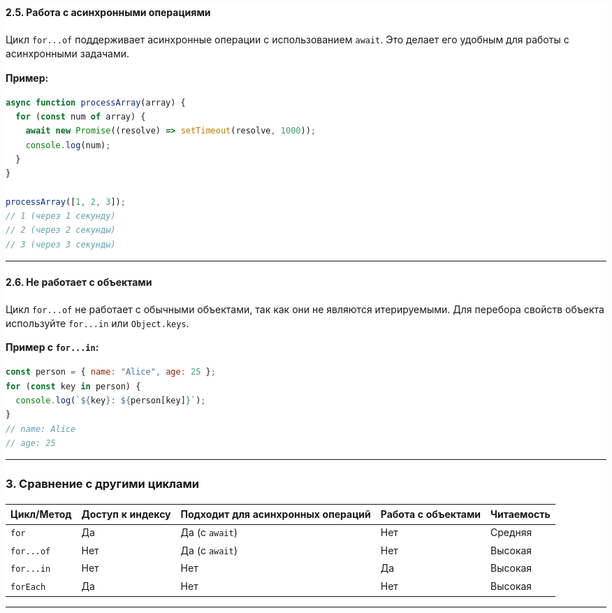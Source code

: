 
#### **2.5. Работа с асинхронными операциями**

Цикл `for...of` поддерживает асинхронные операции с использованием `await`. Это делает его удобным для работы с асинхронными задачами.

**Пример:**

```javascript
async function processArray(array) {
  for (const num of array) {
    await new Promise((resolve) => setTimeout(resolve, 1000));
    console.log(num);
  }
}

processArray([1, 2, 3]);
// 1 (через 1 секунду)
// 2 (через 2 секунды)
// 3 (через 3 секунды)
```

---

#### **2.6. Не работает с объектами**

Цикл `for...of` не работает с обычными объектами, так как они не являются итерируемыми. Для перебора свойств объекта используйте `for...in` или `Object.keys`.

**Пример с `for...in`:**

```javascript
const person = { name: "Alice", age: 25 };
for (const key in person) {
  console.log(`${key}: ${person[key]}`);
}
// name: Alice
// age: 25
```

---

### 3. **Сравнение с другими циклами**

| Цикл/Метод | Доступ к индексу | Подходит для асинхронных операций | Работа с объектами | Читаемость |
| ---------- | ---------------- | --------------------------------- | ------------------ | ---------- |
| `for`      | Да               | Да (с `await`)                    | Нет                | Средняя    |
| `for...of` | Нет              | Да (с `await`)                    | Нет                | Высокая    |
| `for...in` | Нет              | Нет                               | Да                 | Высокая    |
| `forEach`  | Да               | Нет                               | Нет                | Высокая    |

---
